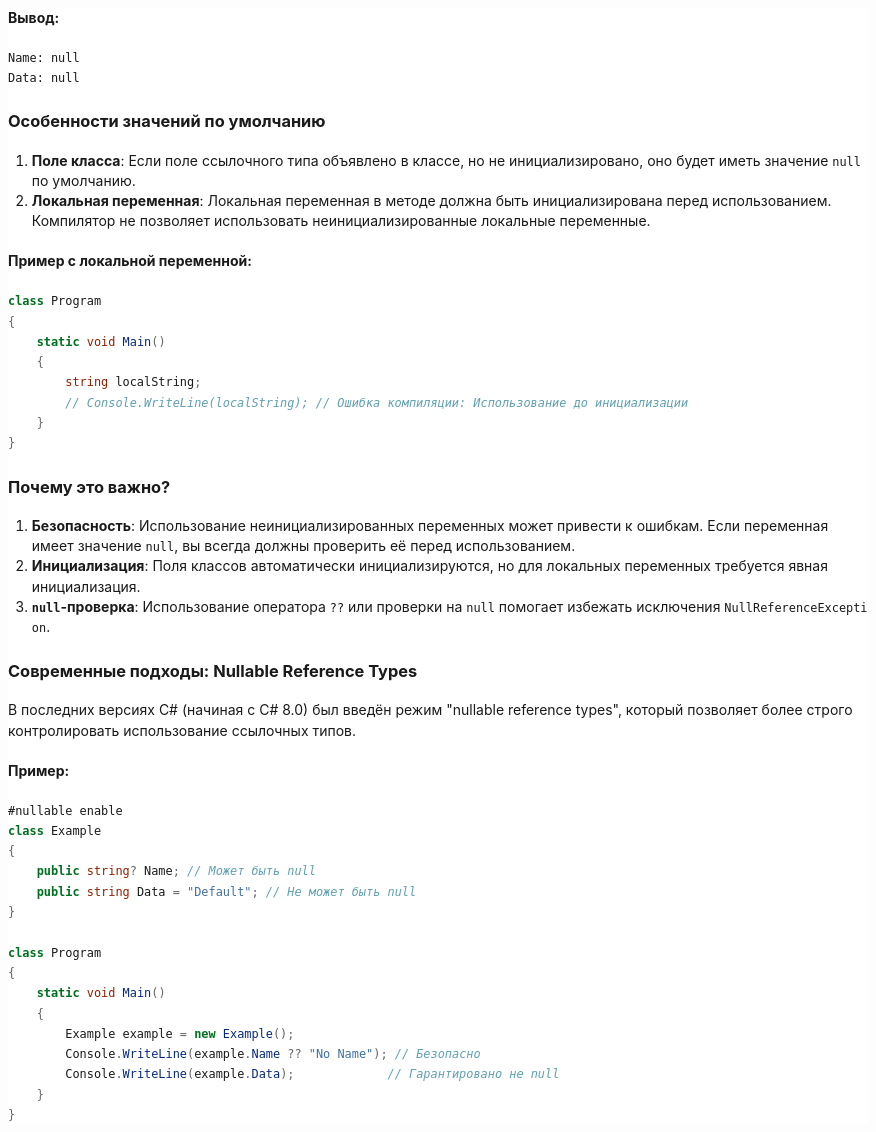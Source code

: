 #### Вывод:
```
Name: null
Data: null
```

### Особенности значений по умолчанию

1. **Поле класса**: Если поле ссылочного типа объявлено в классе, но не инициализировано, оно будет иметь значение `null` по умолчанию.
2. **Локальная переменная**: Локальная переменная в методе должна быть инициализирована перед использованием. Компилятор не позволяет использовать неинициализированные локальные переменные.

#### Пример с локальной переменной:
```c#
class Program
{
    static void Main()
    {
        string localString; 
        // Console.WriteLine(localString); // Ошибка компиляции: Использование до инициализации
    }
}
```

### Почему это важно?
1. **Безопасность**: Использование неинициализированных переменных может привести к ошибкам. Если переменная имеет значение `null`, вы всегда должны проверить её перед использованием.
2. **Инициализация**: Поля классов автоматически инициализируются, но для локальных переменных требуется явная инициализация.
3. **`null`-проверка**: Использование оператора `??` или проверки на `null` помогает избежать исключения `NullReferenceException`.

### Современные подходы: Nullable Reference Types
В последних версиях C# (начиная с C# 8.0) был введён режим "nullable reference types", 
который позволяет более строго контролировать использование ссылочных типов.

#### Пример:
```c#
#nullable enable
class Example
{
    public string? Name; // Может быть null
    public string Data = "Default"; // Не может быть null
}

class Program
{
    static void Main()
    {
        Example example = new Example();
        Console.WriteLine(example.Name ?? "No Name"); // Безопасно
        Console.WriteLine(example.Data);             // Гарантировано не null
    }
}
```
